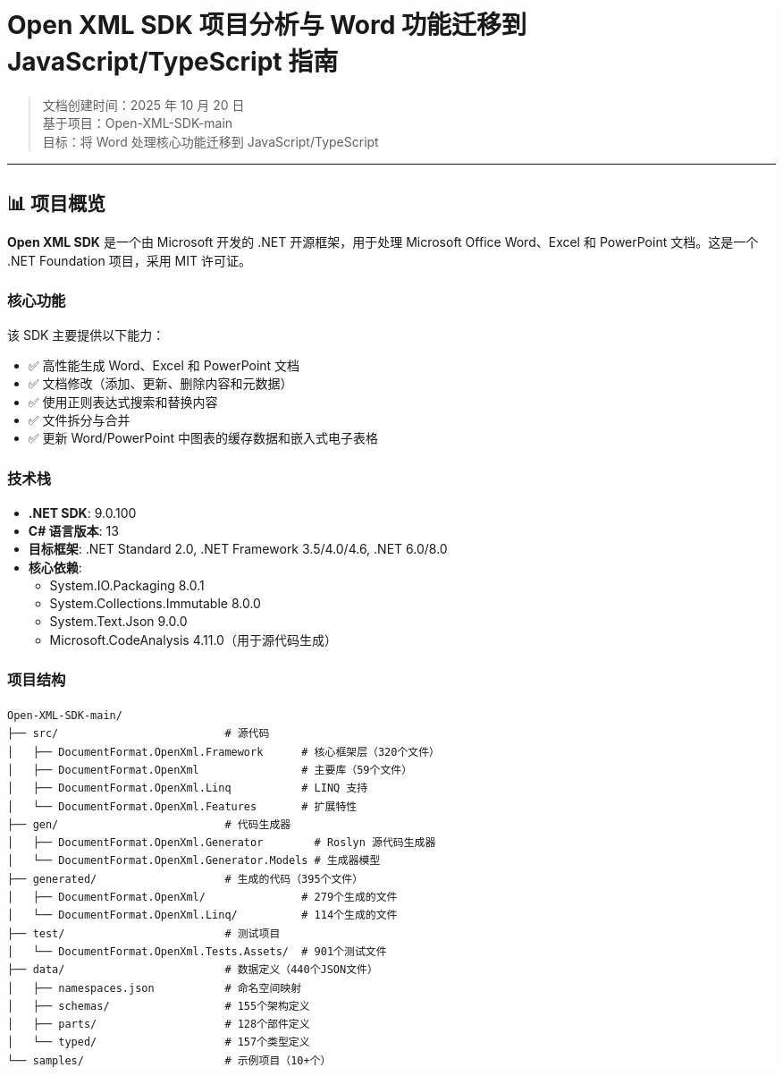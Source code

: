 # Open XML SDK 项目分析与 Word 功能迁移到 JavaScript/TypeScript 指南

> 文档创建时间：2025 年 10 月 20 日  
> 基于项目：Open-XML-SDK-main  
> 目标：将 Word 处理核心功能迁移到 JavaScript/TypeScript

---

## 📊 项目概览

**Open XML SDK** 是一个由 Microsoft 开发的 .NET 开源框架，用于处理 Microsoft Office Word、Excel 和 PowerPoint 文档。这是一个 .NET Foundation 项目，采用 MIT 许可证。

### 核心功能

该 SDK 主要提供以下能力：

- ✅ 高性能生成 Word、Excel 和 PowerPoint 文档
- ✅ 文档修改（添加、更新、删除内容和元数据）
- ✅ 使用正则表达式搜索和替换内容
- ✅ 文件拆分与合并
- ✅ 更新 Word/PowerPoint 中图表的缓存数据和嵌入式电子表格

### 技术栈

- **.NET SDK**: 9.0.100
- **C# 语言版本**: 13
- **目标框架**: .NET Standard 2.0, .NET Framework 3.5/4.0/4.6, .NET 6.0/8.0
- **核心依赖**:
  - System.IO.Packaging 8.0.1
  - System.Collections.Immutable 8.0.0
  - System.Text.Json 9.0.0
  - Microsoft.CodeAnalysis 4.11.0（用于源代码生成）

### 项目结构

```
Open-XML-SDK-main/
├── src/                          # 源代码
│   ├── DocumentFormat.OpenXml.Framework      # 核心框架层（320个文件）
│   ├── DocumentFormat.OpenXml                # 主要库（59个文件）
│   ├── DocumentFormat.OpenXml.Linq           # LINQ 支持
│   └── DocumentFormat.OpenXml.Features       # 扩展特性
├── gen/                          # 代码生成器
│   ├── DocumentFormat.OpenXml.Generator        # Roslyn 源代码生成器
│   └── DocumentFormat.OpenXml.Generator.Models # 生成器模型
├── generated/                    # 生成的代码（395个文件）
│   ├── DocumentFormat.OpenXml/               # 279个生成的文件
│   └── DocumentFormat.OpenXml.Linq/          # 114个生成的文件
├── test/                         # 测试项目
│   └── DocumentFormat.OpenXml.Tests.Assets/  # 901个测试文件
├── data/                         # 数据定义（440个JSON文件）
│   ├── namespaces.json           # 命名空间映射
│   ├── schemas/                  # 155个架构定义
│   ├── parts/                    # 128个部件定义
│   └── typed/                    # 157个类型定义
└── samples/                      # 示例项目（10+个）
```
